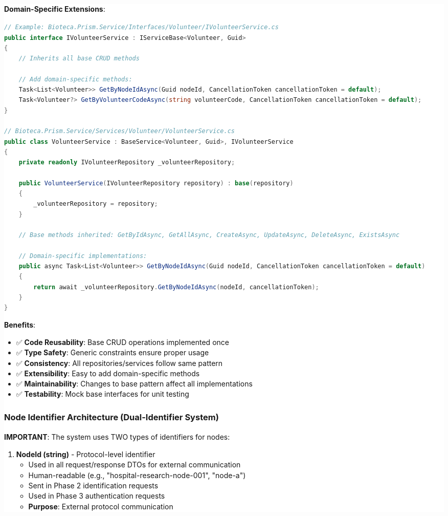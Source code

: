 **Domain-Specific Extensions**:

```csharp
// Example: Bioteca.Prism.Service/Interfaces/Volunteer/IVolunteerService.cs
public interface IVolunteerService : IServiceBase<Volunteer, Guid>
{
    // Inherits all base CRUD methods

    // Add domain-specific methods:
    Task<List<Volunteer>> GetByNodeIdAsync(Guid nodeId, CancellationToken cancellationToken = default);
    Task<Volunteer?> GetByVolunteerCodeAsync(string volunteerCode, CancellationToken cancellationToken = default);
}

// Bioteca.Prism.Service/Services/Volunteer/VolunteerService.cs
public class VolunteerService : BaseService<Volunteer, Guid>, IVolunteerService
{
    private readonly IVolunteerRepository _volunteerRepository;

    public VolunteerService(IVolunteerRepository repository) : base(repository)
    {
        _volunteerRepository = repository;
    }

    // Base methods inherited: GetByIdAsync, GetAllAsync, CreateAsync, UpdateAsync, DeleteAsync, ExistsAsync

    // Domain-specific implementations:
    public async Task<List<Volunteer>> GetByNodeIdAsync(Guid nodeId, CancellationToken cancellationToken = default)
    {
        return await _volunteerRepository.GetByNodeIdAsync(nodeId, cancellationToken);
    }
}
```

**Benefits**:
- ✅ **Code Reusability**: Base CRUD operations implemented once
- ✅ **Type Safety**: Generic constraints ensure proper usage
- ✅ **Consistency**: All repositories/services follow same pattern
- ✅ **Extensibility**: Easy to add domain-specific methods
- ✅ **Maintainability**: Changes to base pattern affect all implementations
- ✅ **Testability**: Mock base interfaces for unit testing

### Node Identifier Architecture (Dual-Identifier System)

**IMPORTANT**: The system uses TWO types of identifiers for nodes:

1. **NodeId (string)** - Protocol-level identifier
   - Used in all request/response DTOs for external communication
   - Human-readable (e.g., "hospital-research-node-001", "node-a")
   - Sent in Phase 2 identification requests
   - Used in Phase 3 authentication requests
   - **Purpose**: External protocol communication
